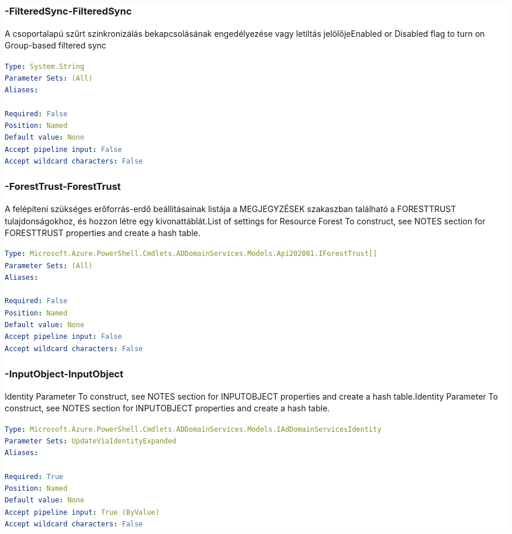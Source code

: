 ### <span data-ttu-id="ef62b-133">-FilteredSync</span><span class="sxs-lookup"><span data-stu-id="ef62b-133">-FilteredSync</span></span>
<span data-ttu-id="ef62b-134">A csoportalapú szűrt szinkronizálás bekapcsolásának engedélyezése vagy letiltás jelölője</span><span class="sxs-lookup"><span data-stu-id="ef62b-134">Enabled or Disabled flag to turn on Group-based filtered sync</span></span>

```yaml
Type: System.String
Parameter Sets: (All)
Aliases:

Required: False
Position: Named
Default value: None
Accept pipeline input: False
Accept wildcard characters: False
```

### <span data-ttu-id="ef62b-135">-ForestTrust</span><span class="sxs-lookup"><span data-stu-id="ef62b-135">-ForestTrust</span></span>
<span data-ttu-id="ef62b-136">A felépíteni szükséges erőforrás-erdő beállításainak listája a MEGJEGYZÉSEK szakaszban található a FORESTTRUST tulajdonságokhoz, és hozzon létre egy kivonattáblát.</span><span class="sxs-lookup"><span data-stu-id="ef62b-136">List of settings for Resource Forest To construct, see NOTES section for FORESTTRUST properties and create a hash table.</span></span>

```yaml
Type: Microsoft.Azure.PowerShell.Cmdlets.ADDomainServices.Models.Api202001.IForestTrust[]
Parameter Sets: (All)
Aliases:

Required: False
Position: Named
Default value: None
Accept pipeline input: False
Accept wildcard characters: False
```

### <span data-ttu-id="ef62b-137">-InputObject</span><span class="sxs-lookup"><span data-stu-id="ef62b-137">-InputObject</span></span>
<span data-ttu-id="ef62b-138">Identity Parameter To construct, see NOTES section for INPUTOBJECT properties and create a hash table.</span><span class="sxs-lookup"><span data-stu-id="ef62b-138">Identity Parameter To construct, see NOTES section for INPUTOBJECT properties and create a hash table.</span></span>

```yaml
Type: Microsoft.Azure.PowerShell.Cmdlets.ADDomainServices.Models.IAdDomainServicesIdentity
Parameter Sets: UpdateViaIdentityExpanded
Aliases:

Required: True
Position: Named
Default value: None
Accept pipeline input: True (ByValue)
Accept wildcard characters: False
```
